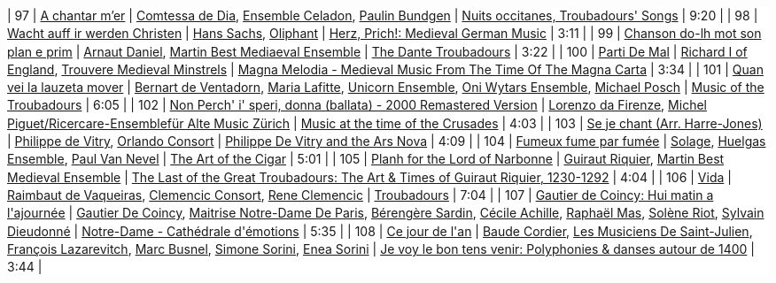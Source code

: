 | 97 | [A chantar m’er](https://open.spotify.com/track/72UxJptolaAFEWJIXsDv9J) | [Comtessa de Dia](https://open.spotify.com/artist/478YvKazAcdkUNVK0RcKi5), [Ensemble Celadon](https://open.spotify.com/artist/3ha9slqgoQKxJWpjCjQT9T), [Paulin Bundgen](https://open.spotify.com/artist/5yeDYqucWsOWVATNbcNjQi) | [Nuits occitanes, Troubadours' Songs](https://open.spotify.com/album/3ghl2va45Uh70r0Oj7cXF7) | 9:20 |
| 98 | [Wacht auff ir werden Christen](https://open.spotify.com/track/79sQJ42D8DcycH8uW3RxZP) | [Hans Sachs](https://open.spotify.com/artist/21d5IIJdng68Yu4CHf0ESR), [Oliphant](https://open.spotify.com/artist/4U31sTpuGjnJFa2YikzFPX) | [Herz, Prich!: Medieval German Music](https://open.spotify.com/album/2TxiFJ9ELRf3j31BnOa8GV) | 3:11 |
| 99 | [Chanson do-lh mot son plan e prim](https://open.spotify.com/track/30K26xNv2ywtT2aQyOWypN) | [Arnaut Daniel](https://open.spotify.com/artist/5v9Em81nstWcDnJ9Zz2wZr), [Martin Best Mediaeval Ensemble](https://open.spotify.com/artist/4tckTMiuJvOdVOQm7VUtwo) | [The Dante Troubadours](https://open.spotify.com/album/1Qdk5iPmnEwg5f4zMqeg4s) | 3:22 |
| 100 | [Parti De Mal](https://open.spotify.com/track/2LKChQIbkDMaNNUCbXQjp6) | [Richard I of England](https://open.spotify.com/artist/7rveoPXoovD0pKUMgVmh0M), [Trouvere Medieval Minstrels](https://open.spotify.com/artist/4gRxVDZHtUhitbrJgyj1lc) | [Magna Melodia - Medieval Music From The Time Of The Magna Carta](https://open.spotify.com/album/7u65mWDt4HyrT8M5Au7aCp) | 3:34 |
| 101 | [Quan vei la lauzeta mover](https://open.spotify.com/track/1D0zvNWK5DNWfk4uiPz4sR) | [Bernart de Ventadorn](https://open.spotify.com/artist/41E8R3Z3gQwnlIDYDAnoDE), [Maria Lafitte](https://open.spotify.com/artist/5JwNdCWGWdWX05yEDtDAiL), [Unicorn Ensemble](https://open.spotify.com/artist/27HUTDcqSdkdXMOoOI70B4), [Oni Wytars Ensemble](https://open.spotify.com/artist/0EiWJ3h0jdh959UBCyjXlr), [Michael Posch](https://open.spotify.com/artist/59yus9rA8obcifF7Yd6d3o) | [Music of the Troubadours](https://open.spotify.com/album/0PDUtX95mbB9TH7NAqBxsD) | 6:05 |
| 102 | [Non Perch' i' speri, donna (ballata) - 2000 Remastered Version](https://open.spotify.com/track/4tqr1ci28QJJk9O80mI8oc) | [Lorenzo da Firenze](https://open.spotify.com/artist/0vD2veljrr8p0j6bcMtkUD), [Michel Piguet/Ricercare-Ensemblefür Alte Music Zürich](https://open.spotify.com/artist/5EFdrhVXNxgIg6ZjDQREVh) | [Music at the time of the Crusades](https://open.spotify.com/album/2xGAb6Mlwz75OVj5hmGQM3) | 4:03 |
| 103 | [Se je chant (Arr. Harre-Jones)](https://open.spotify.com/track/46LDPqEDyKz3Lsn7G41JHQ) | [Philippe de Vitry](https://open.spotify.com/artist/5Nl8pUjgb9I7fAxbrpmcXh), [Orlando Consort](https://open.spotify.com/artist/42YCCI0lmBcMB7s5gmXVDF) | [Philippe De Vitry and the Ars Nova](https://open.spotify.com/album/3HkpCFSXcnixToEVEyl5CL) | 4:09 |
| 104 | [Fumeux fume par fumée](https://open.spotify.com/track/7Gwevd1ZbWmLJDwub7b2OT) | [Solage](https://open.spotify.com/artist/0d1WzdolObOlgRNVvBMrrD), [Huelgas Ensemble](https://open.spotify.com/artist/5NuE7LNgb3YPD3WLZQHNQM), [Paul Van Nevel](https://open.spotify.com/artist/15bifbRTaFHRiZszGsA7G1) | [The Art of the Cigar](https://open.spotify.com/album/10mtsCLnr3bphiar5nWQew) | 5:01 |
| 105 | [Planh for the Lord of Narbonne](https://open.spotify.com/track/1LB27PZnt99VSd2mIJfmlj) | [Guiraut Riquier](https://open.spotify.com/artist/4hT2J2epwWg0FxNyI3gbFv), [Martin Best Medieval Ensemble](https://open.spotify.com/artist/1iCGPgB7ByEZJ04jg6iMz0) | [The Last of the Great Troubadours: The Art & Times of Guiraut Riquier, 1230-1292](https://open.spotify.com/album/3DDzVrXuPRvcod6mu6duF8) | 4:04 |
| 106 | [Vida](https://open.spotify.com/track/77rbkJH9MNCdIgZzwLk2tO) | [Raimbaut de Vaqueiras](https://open.spotify.com/artist/3AMUaFrtfZOumlXPV9RMwZ), [Clemencic Consort](https://open.spotify.com/artist/7IU1mejEjVK8cebFCnGmlX), [Rene Clemencic](https://open.spotify.com/artist/5sfK9WFJ7Jxq44RRs8blv5) | [Troubadours](https://open.spotify.com/album/78SZrtwYwqiZbc95jeRCYW) | 7:04 |
| 107 | [Gautier de Coincy: Hui matin a l'ajournée](https://open.spotify.com/track/6UzJU8H27rbSjaJ76dSwNe) | [Gautier De Coincy](https://open.spotify.com/artist/1apioneBDK1h426SIIjTab), [Maitrise Notre-Dame De Paris](https://open.spotify.com/artist/2WUj4SjgI0ufKd3jiBbDl9), [Bérengère Sardin](https://open.spotify.com/artist/2aDYTxKYlbqrBYqALgqlNT), [Cécile Achille](https://open.spotify.com/artist/3AJUGu8R7YmpyGNTLuPNtw), [Raphaël Mas](https://open.spotify.com/artist/4NxFxE8eaoIaIVQiKLkxJz), [Solène Riot](https://open.spotify.com/artist/1ZDra2YKlFb1dNlhj8A7Mc), [Sylvain Dieudonné](https://open.spotify.com/artist/6n5ufXOwzawZ7NevjdOhAx) | [Notre-Dame - Cathédrale d'émotions](https://open.spotify.com/album/4zaUgU7SpZ1gJCh99E6VDm) | 5:35 |
| 108 | [Ce jour de l'an](https://open.spotify.com/track/5GxBUq7R8Y2IOijpOQfgIE) | [Baude Cordier](https://open.spotify.com/artist/4ZyE3ibPD6GNIdtSXEBEdE), [Les Musiciens De Saint-Julien](https://open.spotify.com/artist/3BOobwybtBO4mg4PDHRL5Q), [François Lazarevitch](https://open.spotify.com/artist/1w0VWTx6MNhPyOiUdqlEwm), [Marc Busnel](https://open.spotify.com/artist/3dhCKitk4GzrI0u4jB61hj), [Simone Sorini](https://open.spotify.com/artist/7L7NxSwxTQoLjqDKpwFdyK), [Enea Sorini](https://open.spotify.com/artist/7lPEVZwStdmWTeVD6XSsH2) | [Je voy le bon tens venir: Polyphonies & danses autour de 1400](https://open.spotify.com/album/1e9Y3VsbN356bKPeT0TKMd) | 3:44 |